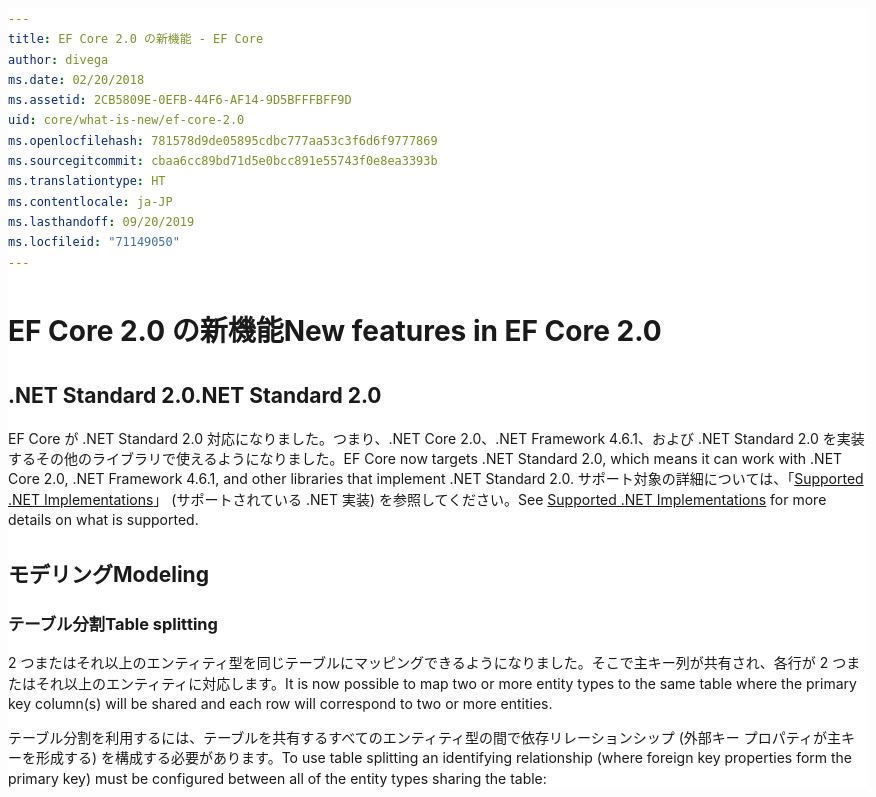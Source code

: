 ```yaml
---
title: EF Core 2.0 の新機能 - EF Core
author: divega
ms.date: 02/20/2018
ms.assetid: 2CB5809E-0EFB-44F6-AF14-9D5BFFFBFF9D
uid: core/what-is-new/ef-core-2.0
ms.openlocfilehash: 781578d9de05895cdbc777aa53c3f6d6f9777869
ms.sourcegitcommit: cbaa6cc89bd71d5e0bcc891e55743f0e8ea3393b
ms.translationtype: HT
ms.contentlocale: ja-JP
ms.lasthandoff: 09/20/2019
ms.locfileid: "71149050"
---
```

# <a name="new-features-in-ef-core-20"></a><span data-ttu-id="a7dea-102">EF Core 2.0 の新機能</span><span class="sxs-lookup"><span data-stu-id="a7dea-102">New features in EF Core 2.0</span></span>

## <a name="net-standard-20"></a><span data-ttu-id="a7dea-103">.NET Standard 2.0</span><span class="sxs-lookup"><span data-stu-id="a7dea-103">.NET Standard 2.0</span></span>
<span data-ttu-id="a7dea-104">EF Core が .NET Standard 2.0 対応になりました。つまり、.NET Core 2.0、.NET Framework 4.6.1、および .NET Standard 2.0 を実装するその他のライブラリで使えるようになりました。</span><span class="sxs-lookup"><span data-stu-id="a7dea-104">EF Core now targets .NET Standard 2.0, which means it can work with .NET Core 2.0, .NET Framework 4.6.1, and other libraries that implement .NET Standard 2.0.</span></span>
<span data-ttu-id="a7dea-105">サポート対象の詳細については、「[Supported .NET Implementations](../platforms/index.md)」 (サポートされている .NET 実装) を参照してください。</span><span class="sxs-lookup"><span data-stu-id="a7dea-105">See [Supported .NET Implementations](../platforms/index.md) for more details on what is supported.</span></span>

## <a name="modeling"></a><span data-ttu-id="a7dea-106">モデリング</span><span class="sxs-lookup"><span data-stu-id="a7dea-106">Modeling</span></span>

### <a name="table-splitting"></a><span data-ttu-id="a7dea-107">テーブル分割</span><span class="sxs-lookup"><span data-stu-id="a7dea-107">Table splitting</span></span>

<span data-ttu-id="a7dea-108">2 つまたはそれ以上のエンティティ型を同じテーブルにマッピングできるようになりました。そこで主キー列が共有され、各行が 2 つまたはそれ以上のエンティティに対応します。</span><span class="sxs-lookup"><span data-stu-id="a7dea-108">It is now possible to map two or more entity types to the same table where the primary key column(s) will be shared and each row will correspond to two or more entities.</span></span>

<span data-ttu-id="a7dea-109">テーブル分割を利用するには、テーブルを共有するすべてのエンティティ型の間で依存リレーションシップ (外部キー プロパティが主キーを形成する) を構成する必要があります。</span><span class="sxs-lookup"><span data-stu-id="a7dea-109">To use table splitting an identifying relationship (where foreign key properties form the primary key) must be configured between all of the entity types sharing the table:</span></span>
